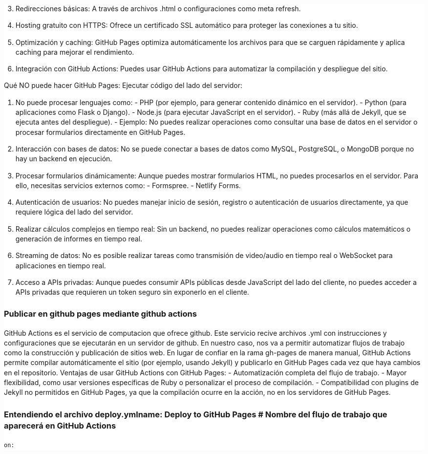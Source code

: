   3. Redirecciones básicas:
        A través de archivos .html o configuraciones como meta refresh.

  4.   Hosting gratuito con HTTPS:
        Ofrece un certificado SSL automático para proteger las conexiones a tu sitio.

  5.   Optimización y caching:
        GitHub Pages optimiza automáticamente los archivos para que se carguen rápidamente y aplica caching para mejorar el rendimiento.

  6.  Integración con GitHub Actions:
        Puedes usar GitHub Actions para automatizar la compilación y despliegue del sitio.

Qué NO puede hacer GitHub Pages:
    Ejecutar código del lado del servidor:

1. No puede procesar lenguajes como:
            - PHP (por ejemplo, para generar contenido dinámico en el servidor).
            - Python (para aplicaciones como Flask o Django).
            - Node.js (para ejecutar JavaScript en el servidor).
            - Ruby (más allá de Jekyll, que se ejecuta antes del despliegue).
            - Ejemplo: No puedes realizar operaciones como consultar una base de datos en el servidor o procesar formularios directamente en GitHub Pages.

2. Interacción con bases de datos:
        No se puede conectar a bases de datos como MySQL, PostgreSQL, o MongoDB porque no hay un backend en ejecución.

3. Procesar formularios dinámicamente:
        Aunque puedes mostrar formularios HTML, no puedes procesarlos en el servidor. Para ello, necesitas servicios externos como:
            - Formspree.
            - Netlify Forms.

4. Autenticación de usuarios:
        No puedes manejar inicio de sesión, registro o autenticación de usuarios directamente, ya que requiere lógica del lado del servidor.

5. Realizar cálculos complejos en tiempo real:
        Sin un backend, no puedes realizar operaciones como cálculos matemáticos o generación de informes en tiempo real.

6. Streaming de datos:
        No es posible realizar tareas como transmisión de video/audio en tiempo real o WebSocket para aplicaciones en tiempo real.

7. Acceso a APIs privadas:
        Aunque puedes consumir APIs públicas desde JavaScript del lado del cliente, no puedes acceder a APIs privadas que requieren un token seguro sin exponerlo en el cliente.
### Publicar en github pages mediante github actions
GitHub Actions es el servicio de computacion que ofrece github. Este servicio recive archivos .yml con instrucciones y configuraciones que se ejecutarán en un servidor de github. En nuestro caso, nos va a permitir automatizar flujos de trabajo como la construcción y publicación de sitios web. En lugar de confiar en la rama gh-pages de manera manual, GitHub Actions permite compilar automáticamente el sitio (por ejemplo, usando Jekyll) y publicarlo en GitHub Pages cada vez que haya cambios en el repositorio.
Ventajas de usar GitHub Actions con GitHub Pages:
    - Automatización completa del flujo de trabajo.
    - Mayor flexibilidad, como usar versiones específicas de Ruby o personalizar el proceso de compilación.
    - Compatibilidad con plugins de Jekyll no permitidos en GitHub Pages, ya que la compilación ocurre en la acción, no en los servidores de GitHub Pages.
### Entendiendo el archivo deploy.ymlname: Deploy to GitHub Pages  # Nombre del flujo de trabajo que aparecerá en GitHub Actions
```
on:
```